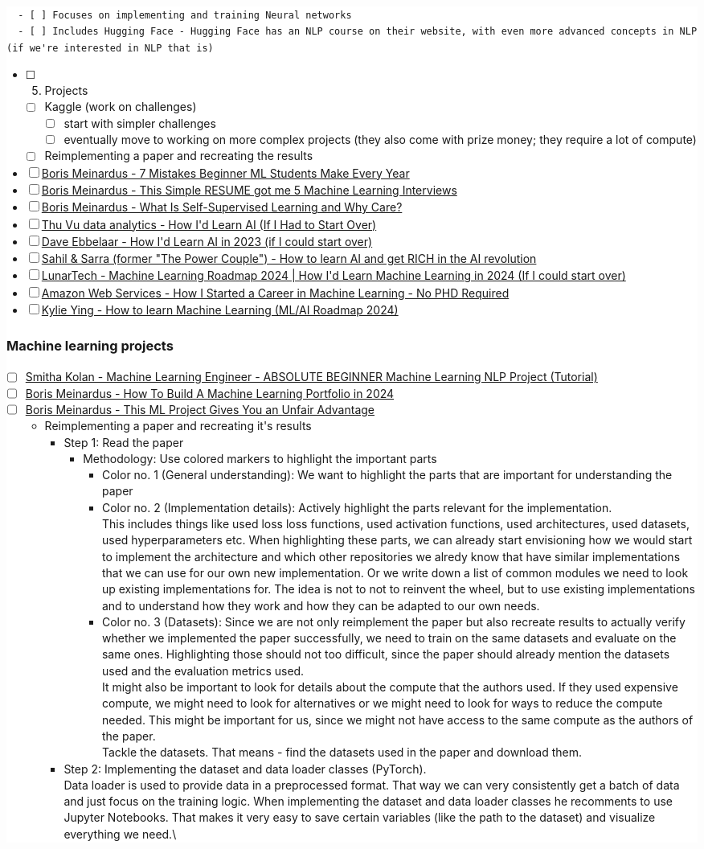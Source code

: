      - [ ] Focuses on implementing and training Neural networks
      - [ ] Includes Hugging Face - Hugging Face has an NLP course on their website, with even more advanced concepts in NLP (if we're interested in NLP that is)
  - [ ] 5. Projects
    - [ ] Kaggle (work on challenges)
      - [ ] start with simpler challenges
      - [ ] eventually move to working on more complex projects (they also come with prize money; they require a lot of compute)
    - [ ] Reimplementing a paper and recreating the results
- [ ] [Boris Meinardus - 7 Mistakes Beginner ML Students Make Every Year](https://www.youtube.com/watch?v=Oz7r89YDMis)
- [ ] [Boris Meinardus - This Simple RESUME got me 5 Machine Learning Interviews](https://www.youtube.com/watch?v=FpW8aiJPvts)
- [ ] [Boris Meinardus - What Is Self-Supervised Learning and Why Care?](https://www.youtube.com/watch?v=iGJ1XSkCyU0)
- [ ] [Thu Vu data analytics - How I'd Learn AI (If I Had to Start Over)](https://www.youtube.com/watch?v=TR7AGmey1C8)
- [ ] [Dave Ebbelaar - How I'd Learn AI in 2023 (if I could start over)](https://www.youtube.com/watch?v=h2FDq3agImI)
- [ ] [Sahil & Sarra (former "The Power Couple") - How to learn AI and get RICH in the AI revolution](https://www.youtube.com/watch?v=mkRVHLQmsp4)
- [ ] [LunarTech - Machine Learning Roadmap 2024 | How I'd Learn Machine Learning in 2024 (If I could start over)](https://www.youtube.com/watch?v=esGtjVV9gLI)
- [ ] [Amazon Web Services - How I Started a Career in Machine Learning - No PHD Required](https://www.youtube.com/watch?v=cC8A5VmEVtg)
- [ ] [Kylie Ying - How to learn Machine Learning (ML/AI Roadmap 2024)](https://www.youtube.com/watch?v=BLXZsBd1cDs)

### Machine learning projects

- [ ] [Smitha Kolan - Machine Learning Engineer - ABSOLUTE BEGINNER Machine Learning NLP Project (Tutorial)](https://www.youtube.com/watch?v=YkK_m2Ujq5Q)
- [ ] [Boris Meinardus - How To Build A Machine Learning Portfolio in 2024](https://www.youtube.com/watch?v=iwtd2MK58sE)
- [ ] [Boris Meinardus - This ML Project Gives You an Unfair Advantage](https://www.youtube.com/watch?v=kS-fTMj7XDA)
  - Reimplementing a paper and recreating it's results
    - Step 1: Read the paper
      - Methodology: Use colored markers to highlight the important parts
        - Color no. 1 (General understanding): We want to highlight the parts that are important for understanding the paper
        - Color no. 2 (Implementation details): Actively highlight the parts relevant for the implementation.\
          This includes things like used loss loss functions, used activation functions, used architectures, used datasets, used hyperparameters etc. When highlighting these parts, we can already start envisioning how we would start to implement the architecture and which other repositories we alredy know that have similar implementations that we can use for our own new implementation. Or we write down a list of common modules we need to look up existing implementations for. The idea is not to not to reinvent the wheel, but to use existing implementations and to understand how they work and how they can be adapted to our own needs.
        - Color no. 3 (Datasets): Since we are not only reimplement the paper but also recreate results to actually verify whether we implemented the paper successfully, we need to train on the same datasets and evaluate on the same ones. Highlighting those should not too difficult, since the paper should already mention the datasets used and the evaluation metrics used.\
          It might also be important to look for details about the compute that the authors used. If they used expensive compute, we might need to look for alternatives or we might need to look for ways to reduce the compute needed. This might be important for us, since we might not have access to the same compute as the authors of the paper. \
          Tackle the datasets. That means - find the datasets used in the paper and download them.
    - Step 2: Implementing the dataset and data loader classes (PyTorch).\
      Data loader is used to provide data in a preprocessed format. That way we can very consistently get a batch of data and just focus on the training logic. When implementing the dataset and data loader classes he recomments to use Jupyter Notebooks. That makes it very easy to save certain variables (like the path to the dataset) and visualize everything we need.\